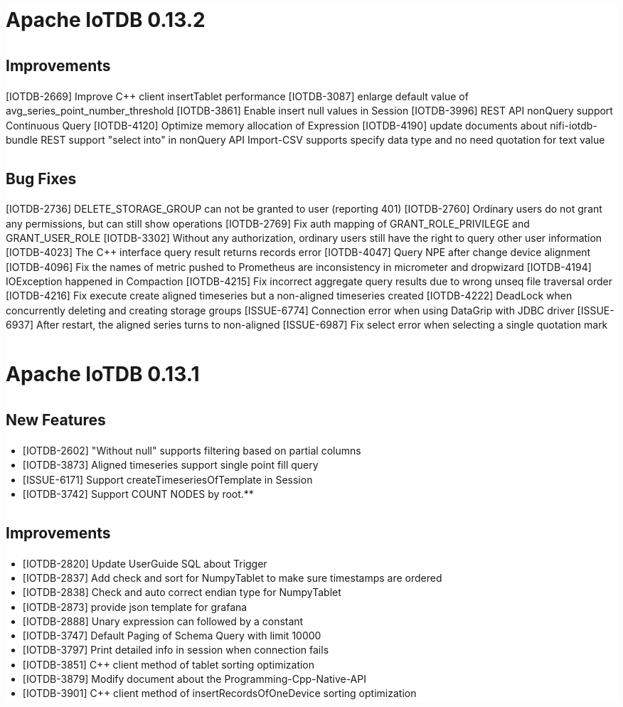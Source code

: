 # Apache IoTDB 0.13.2

## Improvements

[IOTDB-2669] Improve C++ client insertTablet performance
[IOTDB-3087] enlarge default value of avg_series_point_number_threshold
[IOTDB-3861] Enable insert null values in Session
[IOTDB-3996] REST API nonQuery support Continuous Query
[IOTDB-4120] Optimize memory allocation of Expression
[IOTDB-4190] update documents about nifi-iotdb-bundle
REST support "select into" in nonQuery API
Import-CSV supports specify data type and no need quotation for text value

## Bug Fixes

[IOTDB-2736] DELETE_STORAGE_GROUP can not be granted to user (reporting 401)
[IOTDB-2760] Ordinary users do not grant any permissions, but can still show operations
[IOTDB-2769] Fix auth mapping of GRANT_ROLE_PRIVILEGE and GRANT_USER_ROLE
[IOTDB-3302] Without any authorization, ordinary users still have the right to query other user information
[IOTDB-4023] The C++ interface query result returns records error
[IOTDB-4047] Query NPE after change device alignment
[IOTDB-4096] Fix the names of metric pushed to Prometheus are inconsistency in micrometer and dropwizard
[IOTDB-4194] IOException happened in Compaction
[IOTDB-4215] Fix incorrect aggregate query results due to wrong unseq file traversal order
[IOTDB-4216] Fix execute create aligned timeseries but a non-aligned timeseries created
[IOTDB-4222] DeadLock when concurrently deleting and creating storage groups
[ISSUE-6774] Connection error when using DataGrip with JDBC driver
[ISSUE-6937] After restart, the aligned series turns to non-aligned
[ISSUE-6987] Fix select error when selecting a single quotation mark

# Apache IoTDB 0.13.1

## New Features

* [IOTDB-2602] "Without null" supports filtering based on partial columns
* [IOTDB-3873] Aligned timeseries support single point fill query
* [ISSUE-6171] Support createTimeseriesOfTemplate in Session
* [IOTDB-3742] Support COUNT NODES by root.**

## Improvements

* [IOTDB-2820] Update UserGuide SQL about Trigger
* [IOTDB-2837] Add check and sort for NumpyTablet to make sure timestamps are ordered
* [IOTDB-2838] Check and auto correct endian type for NumpyTablet
* [IOTDB-2873] provide json template for grafana
* [IOTDB-2888] Unary expression can followed by a constant
* [IOTDB-3747] Default Paging of Schema Query with limit 10000
* [IOTDB-3797] Print detailed info in session when connection fails
* [IOTDB-3851] C++ client method of tablet sorting optimization
* [IOTDB-3879] Modify document about the Programming-Cpp-Native-API
* [IOTDB-3901] C++ client method of insertRecordsOfOneDevice sorting optimization
